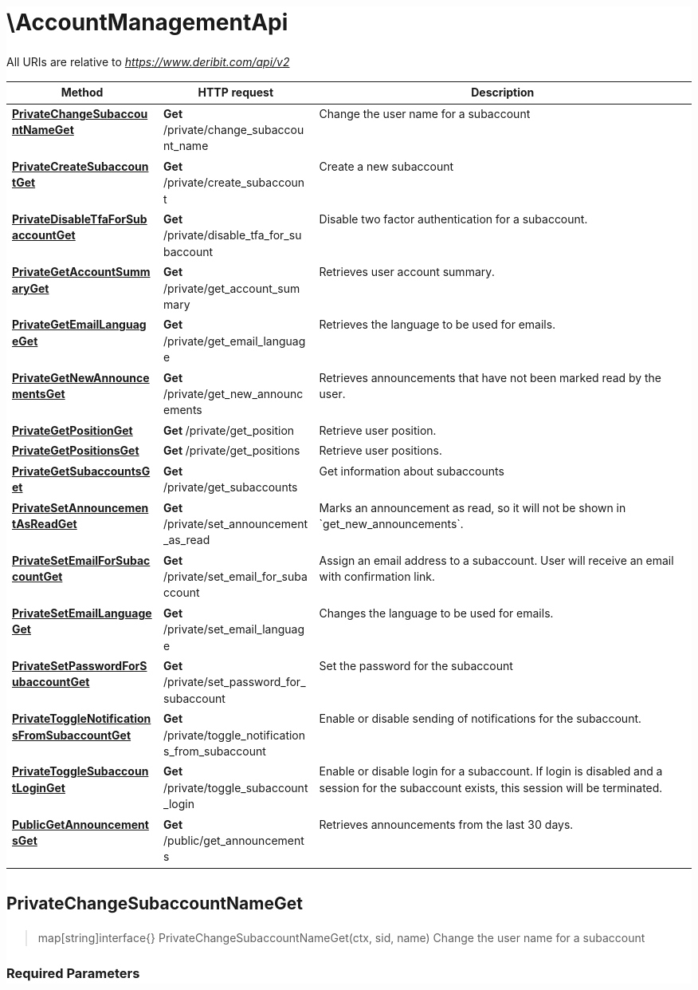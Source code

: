 # \AccountManagementApi

All URIs are relative to *https://www.deribit.com/api/v2*

Method | HTTP request | Description
------------- | ------------- | -------------
[**PrivateChangeSubaccountNameGet**](AccountManagementApi.md#PrivateChangeSubaccountNameGet) | **Get** /private/change_subaccount_name | Change the user name for a subaccount
[**PrivateCreateSubaccountGet**](AccountManagementApi.md#PrivateCreateSubaccountGet) | **Get** /private/create_subaccount | Create a new subaccount
[**PrivateDisableTfaForSubaccountGet**](AccountManagementApi.md#PrivateDisableTfaForSubaccountGet) | **Get** /private/disable_tfa_for_subaccount | Disable two factor authentication for a subaccount.
[**PrivateGetAccountSummaryGet**](AccountManagementApi.md#PrivateGetAccountSummaryGet) | **Get** /private/get_account_summary | Retrieves user account summary.
[**PrivateGetEmailLanguageGet**](AccountManagementApi.md#PrivateGetEmailLanguageGet) | **Get** /private/get_email_language | Retrieves the language to be used for emails.
[**PrivateGetNewAnnouncementsGet**](AccountManagementApi.md#PrivateGetNewAnnouncementsGet) | **Get** /private/get_new_announcements | Retrieves announcements that have not been marked read by the user.
[**PrivateGetPositionGet**](AccountManagementApi.md#PrivateGetPositionGet) | **Get** /private/get_position | Retrieve user position.
[**PrivateGetPositionsGet**](AccountManagementApi.md#PrivateGetPositionsGet) | **Get** /private/get_positions | Retrieve user positions.
[**PrivateGetSubaccountsGet**](AccountManagementApi.md#PrivateGetSubaccountsGet) | **Get** /private/get_subaccounts | Get information about subaccounts
[**PrivateSetAnnouncementAsReadGet**](AccountManagementApi.md#PrivateSetAnnouncementAsReadGet) | **Get** /private/set_announcement_as_read | Marks an announcement as read, so it will not be shown in &#x60;get_new_announcements&#x60;.
[**PrivateSetEmailForSubaccountGet**](AccountManagementApi.md#PrivateSetEmailForSubaccountGet) | **Get** /private/set_email_for_subaccount | Assign an email address to a subaccount. User will receive an email with confirmation link.
[**PrivateSetEmailLanguageGet**](AccountManagementApi.md#PrivateSetEmailLanguageGet) | **Get** /private/set_email_language | Changes the language to be used for emails.
[**PrivateSetPasswordForSubaccountGet**](AccountManagementApi.md#PrivateSetPasswordForSubaccountGet) | **Get** /private/set_password_for_subaccount | Set the password for the subaccount
[**PrivateToggleNotificationsFromSubaccountGet**](AccountManagementApi.md#PrivateToggleNotificationsFromSubaccountGet) | **Get** /private/toggle_notifications_from_subaccount | Enable or disable sending of notifications for the subaccount.
[**PrivateToggleSubaccountLoginGet**](AccountManagementApi.md#PrivateToggleSubaccountLoginGet) | **Get** /private/toggle_subaccount_login | Enable or disable login for a subaccount. If login is disabled and a session for the subaccount exists, this session will be terminated.
[**PublicGetAnnouncementsGet**](AccountManagementApi.md#PublicGetAnnouncementsGet) | **Get** /public/get_announcements | Retrieves announcements from the last 30 days.



## PrivateChangeSubaccountNameGet

> map[string]interface{} PrivateChangeSubaccountNameGet(ctx, sid, name)
Change the user name for a subaccount

### Required Parameters
